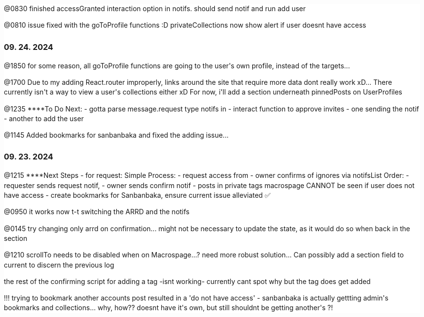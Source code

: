 
@0830 finished accessGranted interaction option in notifs.
		should send notif and run add user

@0810 issue fixed with the goToProfile functions :D
privateCollections now show alert if user doesnt have access

### 09. 24. 2024
@1850 for some reason, all goToProfile functions are going to the user's own profile, instead of the targets...

@1700 Due to my adding React.router improperly, links around the site that require more data
dont really work xD...
There currently isn't a way to view a user's collections either xD
For now, i'll add a section underneath pinnedPosts on UserProfiles

@1235 
****To Do Next:
	- gotta parse message.request type notifs in <NotifList>
	- interact function to approve invites
		- one sending the notif
		- another to add the user

@1145 Added bookmarks for sanbanbaka and fixed the adding issue...


### 09. 23. 2024
@1215 
****Next Steps
	- for request:
		Simple Process: 
		 - request access from <macrospage>
		 - owner confirms of ignores via notifsList
		Order:
		- requester sends request notif,
		- owner sends confirm notif
	- posts in private tags macrospage CANNOT be seen if user does not have access
	- create bookmarks for Sanbanbaka, ensure current issue alleviated ✅

@0950 it works now t-t switching the ARRD and the notifs 

@0145 try changing only arrd on confirmation...
	  might not be necessary to update the state, as it would do so when back in the section

@1210 scrollTo needs to be disabled when on Macrospage...?
need more robust solution...
Can possibly add a section field to current to discern the previous log

the rest of the confirming script for adding a tag -isnt working-
currently cant spot why
but the tag does get added

!!! trying to bookmark another accounts post resulted in a 'do not have access'
	- sanbanbaka is actually gettting admin's bookmarks and collections...
		why, how??
		doesnt have it's own, but still shouldnt be getting another's ?!

